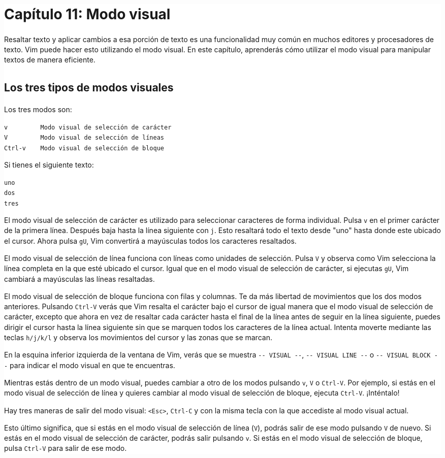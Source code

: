 # Capítulo 11: Modo visual

Resaltar texto y aplicar cambios a esa porción de texto es una funcionalidad muy común en muchos editores y procesadores de texto. Vim puede hacer esto utilizando el modo visual. En este capítulo, aprenderás cómo utilizar el modo visual para manipular textos de manera eficiente.

## Los tres tipos de modos visuales

Los tres modos son:

```text
v         Modo visual de selección de carácter
V         Modo visual de selección de líneas
Ctrl-v    Modo visual de selección de bloque
```

Si tienes el siguiente texto:

```text
uno
dos
tres
```

El modo visual de selección de carácter es utilizado para seleccionar caracteres de forma individual. Pulsa `v` en el primer carácter de la primera línea. Después baja hasta la línea siguiente con `j`. Esto resaltará todo el texto desde "uno" hasta donde este ubicado el cursor. Ahora pulsa `gU`, Vim convertirá a mayúsculas todos los caracteres resaltados.

El modo visual de selección de línea funciona con líneas como unidades de selección. Pulsa `V` y observa como Vim selecciona la línea completa en la que esté ubicado el cursor. Igual que en el modo visual de selección de carácter, si ejecutas `gU`, Vim cambiará a mayúsculas las líneas resaltadas.

El modo visual de selección de bloque funciona con filas y columnas. Te da más libertad de movimientos que los dos modos anteriores. Pulsando `Ctrl-V` verás que Vim resalta el carácter bajo el cursor de igual manera que el modo visual de selección de carácter, excepto que ahora en vez de resaltar cada carácter hasta el final de la línea antes de seguir en la línea siguiente, puedes dirigir el cursor hasta la línea siguiente sin que se marquen todos los caracteres de la línea actual. Intenta moverte mediante las teclas `h/j/k/l` y observa los movimientos del cursor y las zonas que se marcan.

En la esquina inferior izquierda de la ventana de Vim, verás que se muestra `-- VISUAL --`, `-- VISUAL LINE --` o `-- VISUAL BLOCK --` para indicar el modo visual en que te encuentras.

Mientras estás dentro de un modo visual, puedes cambiar a otro de los modos pulsando `v`, `V` o `Ctrl-V`. Por ejemplo, si estás en el modo visual de selección de línea y quieres cambiar al modo visual de selección de bloque, ejecuta `Ctrl-V`. ¡Inténtalo!

Hay tres maneras de salir del modo visual: `<Esc>`, `Ctrl-C` y con la misma tecla con la que accediste al modo visual actual.

Esto último significa, que si estás en el modo visual de selección de línea \(`V`\), podrás salir de ese modo pulsando `V` de nuevo. Si estás en el modo visual de selección de carácter, podrás salir pulsando `v`. Si estás en el modo visual de selección de bloque, pulsa `Ctrl-V` para salir de ese modo.
